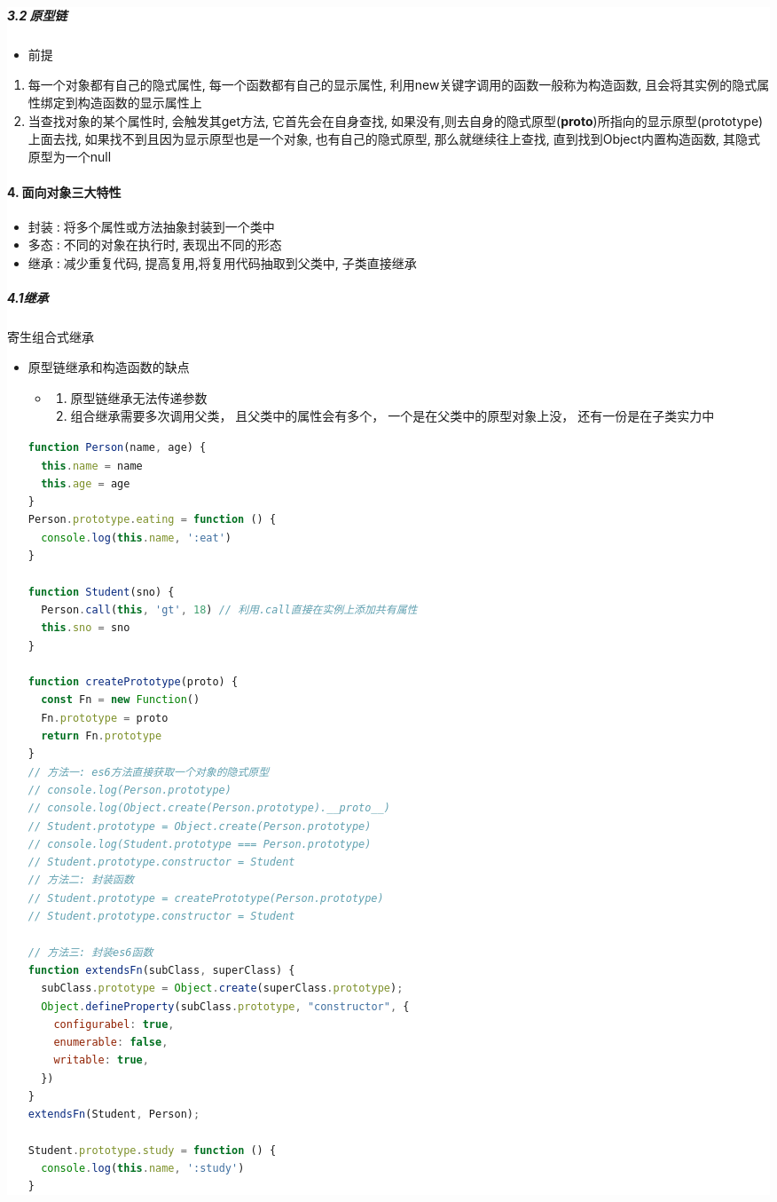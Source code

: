 ##### 3.2 原型链

* 前提

1. 每一个对象都有自己的隐式属性, 每一个函数都有自己的显示属性, 利用new关键字调用的函数一般称为构造函数, 且会将其实例的隐式属性绑定到构造函数的显示属性上
2. 当查找对象的某个属性时, 会触发其get方法, 它首先会在自身查找, 如果没有,则去自身的隐式原型(__proto__)所指向的显示原型(prototype)上面去找, 如果找不到且因为显示原型也是一个对象, 也有自己的隐式原型, 那么就继续往上查找, 直到找到Object内置构造函数, 其隐式原型为一个null

#### 4. 面向对象三大特性

* 封装 : 将多个属性或方法抽象封装到一个类中
* 多态 : 不同的对象在执行时, 表现出不同的形态
* 继承 : 减少重复代码, 提高复用,将复用代码抽取到父类中, 子类直接继承

##### 4.1继承

寄生组合式继承

* 原型链继承和构造函数的缺点

  * 1. 原型链继承无法传递参数
    2. 组合继承需要多次调用父类， 且父类中的属性会有多个， 一个是在父类中的原型对象上没， 还有一份是在子类实力中

  ```js
  function Person(name, age) {
    this.name = name
    this.age = age
  }
  Person.prototype.eating = function () {
    console.log(this.name, ':eat')
  }
  
  function Student(sno) {
    Person.call(this, 'gt', 18) // 利用.call直接在实例上添加共有属性
    this.sno = sno
  }
  
  function createPrototype(proto) {
    const Fn = new Function()
    Fn.prototype = proto
    return Fn.prototype
  }
  // 方法一: es6方法直接获取一个对象的隐式原型
  // console.log(Person.prototype)
  // console.log(Object.create(Person.prototype).__proto__)
  // Student.prototype = Object.create(Person.prototype)
  // console.log(Student.prototype === Person.prototype)
  // Student.prototype.constructor = Student
  // 方法二: 封装函数
  // Student.prototype = createPrototype(Person.prototype)
  // Student.prototype.constructor = Student
  
  // 方法三: 封装es6函数
  function extendsFn(subClass, superClass) {
    subClass.prototype = Object.create(superClass.prototype);
    Object.defineProperty(subClass.prototype, "constructor", {
      configurabel: true,
      enumerable: false,
      writable: true,
    })
  }
  extendsFn(Student, Person);
  
  Student.prototype.study = function () {
    console.log(this.name, ':study')
  }
  
  ```